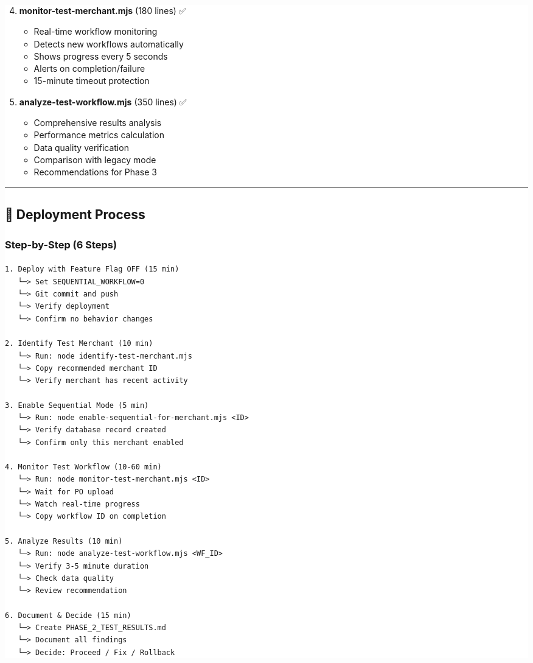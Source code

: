 4. **monitor-test-merchant.mjs** (180 lines) ✅
   - Real-time workflow monitoring
   - Detects new workflows automatically
   - Shows progress every 5 seconds
   - Alerts on completion/failure
   - 15-minute timeout protection

5. **analyze-test-workflow.mjs** (350 lines) ✅
   - Comprehensive results analysis
   - Performance metrics calculation
   - Data quality verification
   - Comparison with legacy mode
   - Recommendations for Phase 3

---

## 🚀 Deployment Process

### Step-by-Step (6 Steps)

```
1. Deploy with Feature Flag OFF (15 min)
   └─> Set SEQUENTIAL_WORKFLOW=0
   └─> Git commit and push
   └─> Verify deployment
   └─> Confirm no behavior changes

2. Identify Test Merchant (10 min)
   └─> Run: node identify-test-merchant.mjs
   └─> Copy recommended merchant ID
   └─> Verify merchant has recent activity

3. Enable Sequential Mode (5 min)
   └─> Run: node enable-sequential-for-merchant.mjs <ID>
   └─> Verify database record created
   └─> Confirm only this merchant enabled

4. Monitor Test Workflow (10-60 min)
   └─> Run: node monitor-test-merchant.mjs <ID>
   └─> Wait for PO upload
   └─> Watch real-time progress
   └─> Copy workflow ID on completion

5. Analyze Results (10 min)
   └─> Run: node analyze-test-workflow.mjs <WF_ID>
   └─> Verify 3-5 minute duration
   └─> Check data quality
   └─> Review recommendation

6. Document & Decide (15 min)
   └─> Create PHASE_2_TEST_RESULTS.md
   └─> Document all findings
   └─> Decide: Proceed / Fix / Rollback
```
